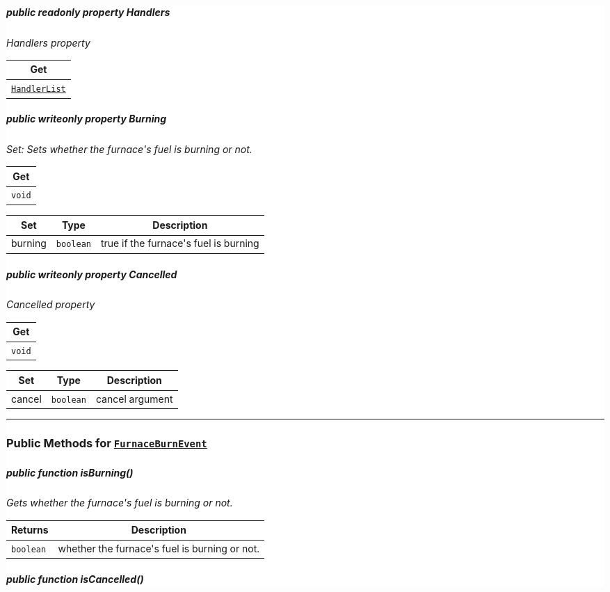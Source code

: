 

##### <a id='handlers'></a>public  readonly property __Handlers__

_Handlers property_

Get | 
--- | 
[`HandlerList`](../HandlerList.md) |



##### <a id='burning'></a>public  writeonly property __Burning__

_Set: Sets whether the furnace's fuel is burning or not._

Get | 
--- | 
`void` |

Set | Type | Description  
--- | --- | --- 
burning | `boolean` | true if the furnace's fuel is burning


##### <a id='cancelled'></a>public  writeonly property __Cancelled__

_Cancelled property_

Get | 
--- | 
`void` |

Set | Type | Description  
--- | --- | --- 
cancel | `boolean` | cancel argument


---

### Public Methods for [`FurnaceBurnEvent`](FurnaceBurnEvent.md)

##### <a id='isburning'></a>public  function __isBurning__()

_Gets whether the furnace's fuel is burning or not._

Returns | Description
--- | --- 
`boolean` | whether the furnace's fuel is burning or not.


##### <a id='iscancelled'></a>public  function __isCancelled__()
